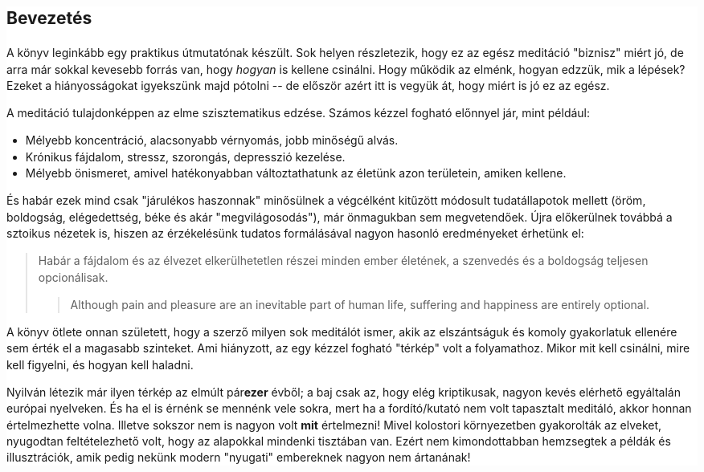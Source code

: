 





























## Bevezetés

A könyv leginkább egy praktikus útmutatónak készült.
Sok helyen részletezik, hogy ez az egész meditáció "biznisz" miért jó, de arra már sokkal kevesebb forrás van, hogy _hogyan_ is kellene csinálni.
Hogy működik az elménk, hogyan edzzük, mik a lépések?
Ezeket a hiányosságokat igyekszünk majd pótolni -- de először azért itt is vegyük át, hogy miért is jó ez az egész.

A meditáció tulajdonképpen az elme szisztematikus edzése.
Számos kézzel fogható előnnyel jár, mint például:

- Mélyebb koncentráció, alacsonyabb vérnyomás, jobb minőségű alvás.
- Krónikus fájdalom, stressz, szorongás, depresszió kezelése.
- Mélyebb önismeret, amivel hatékonyabban változtathatunk az életünk azon területein, amiken kellene.

És habár ezek mind csak "járulékos haszonnak" minősülnek a végcélként kitűzött módosult tudatállapotok mellett (öröm, boldogság, elégedettség, béke és akár "megvilágosodás"), már önmagukban sem megvetendőek.
Újra előkerülnek továbbá a sztoikus nézetek is, hiszen az érzékelésünk tudatos formálásával nagyon hasonló eredményeket érhetünk el:

> Habár a fájdalom és az élvezet elkerülhetetlen részei minden ember életének, a szenvedés és a boldogság teljesen opcionálisak.
> > Although pain and pleasure are an inevitable part of human life, suffering and happiness are entirely optional.

A könyv ötlete onnan született, hogy a szerző milyen sok meditálót ismer, akik az elszántságuk és komoly gyakorlatuk ellenére sem érték el a magasabb szinteket.
Ami hiányzott, az egy kézzel fogható "térkép" volt a folyamathoz.
Mikor mit kell csinálni, mire kell figyelni, és hogyan kell haladni.

Nyilván létezik már ilyen térkép az elmúlt pár**ezer** évből; a baj csak az, hogy elég kriptikusak, nagyon kevés elérhető egyáltalán európai nyelveken.
És ha el is érnénk se mennénk vele sokra, mert ha a fordító/kutató nem volt tapasztalt meditáló, akkor honnan értelmezhette volna.
Illetve sokszor nem is nagyon volt **mit** értelmezni!
Mivel kolostori környezetben gyakorolták az elveket, nyugodtan feltételezhető volt, hogy az alapokkal mindenki tisztában van.
Ezért nem kimondottabban hemzsegtek a példák és illusztrációk, amik pedig nekünk modern "nyugati" embereknek nagyon nem ártanának!
